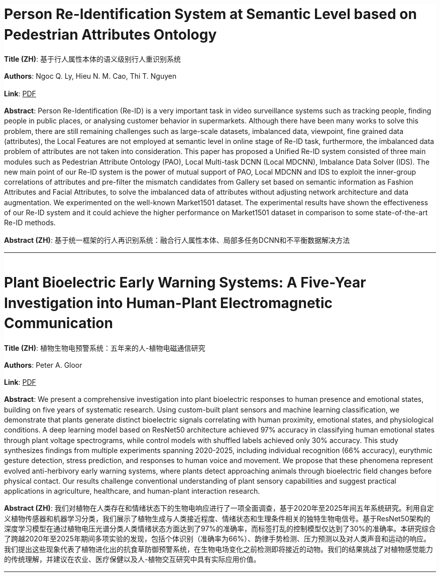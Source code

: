 # Person Re-Identification System at Semantic Level based on Pedestrian Attributes Ontology 

**Title (ZH)**: 基于行人属性本体的语义级别行人重识别系统 

**Authors**: Ngoc Q. Ly, Hieu N. M. Cao, Thi T. Nguyen  

**Link**: [PDF](https://arxiv.org/pdf/2506.04143)  

**Abstract**: Person Re-Identification (Re-ID) is a very important task in video surveillance systems such as tracking people, finding people in public places, or analysing customer behavior in supermarkets. Although there have been many works to solve this problem, there are still remaining challenges such as large-scale datasets, imbalanced data, viewpoint, fine grained data (attributes), the Local Features are not employed at semantic level in online stage of Re-ID task, furthermore, the imbalanced data problem of attributes are not taken into consideration. This paper has proposed a Unified Re-ID system consisted of three main modules such as Pedestrian Attribute Ontology (PAO), Local Multi-task DCNN (Local MDCNN), Imbalance Data Solver (IDS). The new main point of our Re-ID system is the power of mutual support of PAO, Local MDCNN and IDS to exploit the inner-group correlations of attributes and pre-filter the mismatch candidates from Gallery set based on semantic information as Fashion Attributes and Facial Attributes, to solve the imbalanced data of attributes without adjusting network architecture and data augmentation. We experimented on the well-known Market1501 dataset. The experimental results have shown the effectiveness of our Re-ID system and it could achieve the higher performance on Market1501 dataset in comparison to some state-of-the-art Re-ID methods. 

**Abstract (ZH)**: 基于统一框架的行人再识别系统：融合行人属性本体、局部多任务DCNN和不平衡数据解决方法 

---
# Plant Bioelectric Early Warning Systems: A Five-Year Investigation into Human-Plant Electromagnetic Communication 

**Title (ZH)**: 植物生物电预警系统：五年来的人-植物电磁通信研究 

**Authors**: Peter A. Gloor  

**Link**: [PDF](https://arxiv.org/pdf/2506.04132)  

**Abstract**: We present a comprehensive investigation into plant bioelectric responses to human presence and emotional states, building on five years of systematic research. Using custom-built plant sensors and machine learning classification, we demonstrate that plants generate distinct bioelectric signals correlating with human proximity, emotional states, and physiological conditions. A deep learning model based on ResNet50 architecture achieved 97% accuracy in classifying human emotional states through plant voltage spectrograms, while control models with shuffled labels achieved only 30% accuracy. This study synthesizes findings from multiple experiments spanning 2020-2025, including individual recognition (66% accuracy), eurythmic gesture detection, stress prediction, and responses to human voice and movement. We propose that these phenomena represent evolved anti-herbivory early warning systems, where plants detect approaching animals through bioelectric field changes before physical contact. Our results challenge conventional understanding of plant sensory capabilities and suggest practical applications in agriculture, healthcare, and human-plant interaction research. 

**Abstract (ZH)**: 我们对植物在人类存在和情绪状态下的生物电响应进行了一项全面调查，基于2020年至2025年间五年系统研究。利用自定义植物传感器和机器学习分类，我们展示了植物生成与人类接近程度、情绪状态和生理条件相关的独特生物电信号。基于ResNet50架构的深度学习模型在通过植物电压光谱分类人类情绪状态方面达到了97%的准确率，而标签打乱的控制模型仅达到了30%的准确率。本研究综合了跨越2020年至2025年期间多项实验的发现，包括个体识别（准确率为66%）、韵律手势检测、压力预测以及对人类声音和运动的响应。我们提出这些现象代表了植物进化出的抗食草防御预警系统，在生物电场变化之前检测即将接近的动物。我们的结果挑战了对植物感觉能力的传统理解，并建议在农业、医疗保健以及人-植物交互研究中具有实际应用价值。 

---